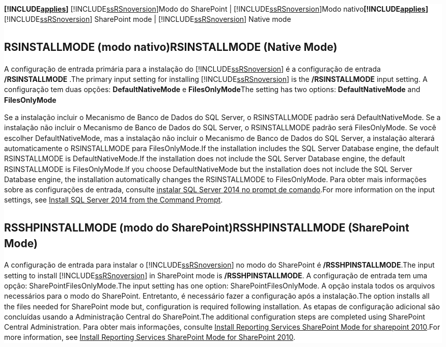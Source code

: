  <span data-ttu-id="2e66a-108">**[!INCLUDE[applies](../../includes/applies-md.md)]**  [!INCLUDE[ssRSnoversion](../../includes/ssrsnoversion-md.md)]Modo do SharePoint | [!INCLUDE[ssRSnoversion](../../includes/ssrsnoversion-md.md)]Modo nativo</span><span class="sxs-lookup"><span data-stu-id="2e66a-108">**[!INCLUDE[applies](../../includes/applies-md.md)]**  [!INCLUDE[ssRSnoversion](../../includes/ssrsnoversion-md.md)] SharePoint mode | [!INCLUDE[ssRSnoversion](../../includes/ssrsnoversion-md.md)] Native mode</span></span>  
  
## <a name="rsinstallmode-native-mode"></a><span data-ttu-id="2e66a-109">RSINSTALLMODE (modo nativo)</span><span class="sxs-lookup"><span data-stu-id="2e66a-109">RSINSTALLMODE (Native Mode)</span></span>  
 <span data-ttu-id="2e66a-110">A configuração de entrada primária para a instalação do [!INCLUDE[ssRSnoversion](../../includes/ssrsnoversion-md.md)] é a configuração de entrada **/RSINSTALLMODE** .</span><span class="sxs-lookup"><span data-stu-id="2e66a-110">The primary input setting for installing [!INCLUDE[ssRSnoversion](../../includes/ssrsnoversion-md.md)] is the **/RSINSTALLMODE** input setting.</span></span> <span data-ttu-id="2e66a-111">A configuração tem duas opções: **DefaultNativeMode** e **FilesOnlyMode**</span><span class="sxs-lookup"><span data-stu-id="2e66a-111">The setting has two options: **DefaultNativeMode** and **FilesOnlyMode**</span></span>  
  
 <span data-ttu-id="2e66a-112">Se a instalação incluir o Mecanismo de Banco de Dados do SQL Server, o RSINSTALLMODE padrão será DefaultNativeMode. Se a instalação não incluir o Mecanismo de Banco de Dados do SQL Server, o RSINSTALLMODE padrão será FilesOnlyMode. Se você escolher DefaultNativeMode, mas a instalação não incluir o Mecanismo de Banco de Dados do SQL Server, a instalação alterará automaticamente o RSINSTALLMODE para FilesOnlyMode.</span><span class="sxs-lookup"><span data-stu-id="2e66a-112">If the installation includes the SQL Server Database engine, the default RSINSTALLMODE is DefaultNativeMode.If the installation does not include the SQL Server Database engine, the default RSINSTALLMODE is FilesOnlyMode.If you choose DefaultNativeMode but the installation does not include the SQL Server Database engine, the installation automatically changes the RSINSTALLMODE to FilesOnlyMode.</span></span> <span data-ttu-id="2e66a-113">Para obter mais informações sobre as configurações de entrada, consulte [instalar SQL Server 2014 no prompt de comando](../../database-engine/install-windows/install-sql-server-from-the-command-prompt.md).</span><span class="sxs-lookup"><span data-stu-id="2e66a-113">For more information on the input settings, see [Install SQL Server 2014 from the Command Prompt](../../database-engine/install-windows/install-sql-server-from-the-command-prompt.md).</span></span>  
  
## <a name="rsshpinstallmode-sharepoint-mode"></a><span data-ttu-id="2e66a-114">RSSHPINSTALLMODE (modo do SharePoint)</span><span class="sxs-lookup"><span data-stu-id="2e66a-114">RSSHPINSTALLMODE (SharePoint Mode)</span></span>  
 <span data-ttu-id="2e66a-115">A configuração de entrada para instalar o [!INCLUDE[ssRSnoversion](../../includes/ssrsnoversion-md.md)] no modo do SharePoint é **/RSSHPINSTALLMODE**.</span><span class="sxs-lookup"><span data-stu-id="2e66a-115">The input setting to install [!INCLUDE[ssRSnoversion](../../includes/ssrsnoversion-md.md)] in SharePoint mode is **/RSSHPINSTALLMODE**.</span></span> <span data-ttu-id="2e66a-116">A configuração de entrada tem uma opção: SharePointFilesOnlyMode.</span><span class="sxs-lookup"><span data-stu-id="2e66a-116">The input setting has one option: SharePointFilesOnlyMode.</span></span> <span data-ttu-id="2e66a-117">A opção instala todos os arquivos necessários para o modo do SharePoint. Entretanto, é necessário fazer a configuração após a instalação.</span><span class="sxs-lookup"><span data-stu-id="2e66a-117">The option installs all the files needed for SharePoint mode but, configuration is required following installation.</span></span> <span data-ttu-id="2e66a-118">As etapas de configuração adicional são concluídas usando a Administração Central do SharePoint.</span><span class="sxs-lookup"><span data-stu-id="2e66a-118">The additional configuration steps are completed using SharePoint Central Administration.</span></span> <span data-ttu-id="2e66a-119">Para obter mais informações, consulte [Install Reporting Services SharePoint Mode for sharepoint 2010](../../sql-server/install/install-reporting-services-sharepoint-mode-for-sharepoint-2010.md).</span><span class="sxs-lookup"><span data-stu-id="2e66a-119">For more information, see [Install Reporting Services SharePoint Mode for SharePoint 2010](../../sql-server/install/install-reporting-services-sharepoint-mode-for-sharepoint-2010.md).</span></span>  
  
